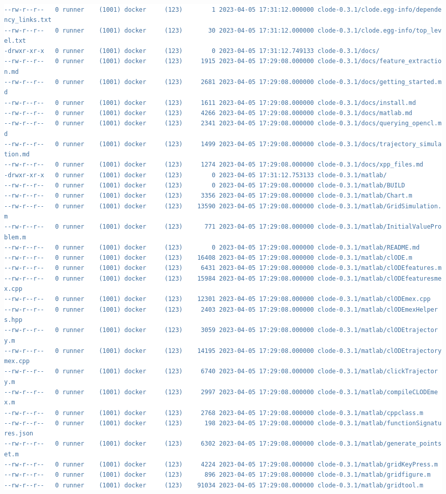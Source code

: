 ```diff
--rw-r--r--   0 runner    (1001) docker     (123)        1 2023-04-05 17:31:12.000000 clode-0.3.1/clode.egg-info/dependency_links.txt
--rw-r--r--   0 runner    (1001) docker     (123)       30 2023-04-05 17:31:12.000000 clode-0.3.1/clode.egg-info/top_level.txt
-drwxr-xr-x   0 runner    (1001) docker     (123)        0 2023-04-05 17:31:12.749133 clode-0.3.1/docs/
--rw-r--r--   0 runner    (1001) docker     (123)     1915 2023-04-05 17:29:08.000000 clode-0.3.1/docs/feature_extraction.md
--rw-r--r--   0 runner    (1001) docker     (123)     2681 2023-04-05 17:29:08.000000 clode-0.3.1/docs/getting_started.md
--rw-r--r--   0 runner    (1001) docker     (123)     1611 2023-04-05 17:29:08.000000 clode-0.3.1/docs/install.md
--rw-r--r--   0 runner    (1001) docker     (123)     4266 2023-04-05 17:29:08.000000 clode-0.3.1/docs/matlab.md
--rw-r--r--   0 runner    (1001) docker     (123)     2341 2023-04-05 17:29:08.000000 clode-0.3.1/docs/querying_opencl.md
--rw-r--r--   0 runner    (1001) docker     (123)     1499 2023-04-05 17:29:08.000000 clode-0.3.1/docs/trajectory_simulation.md
--rw-r--r--   0 runner    (1001) docker     (123)     1274 2023-04-05 17:29:08.000000 clode-0.3.1/docs/xpp_files.md
-drwxr-xr-x   0 runner    (1001) docker     (123)        0 2023-04-05 17:31:12.753133 clode-0.3.1/matlab/
--rw-r--r--   0 runner    (1001) docker     (123)        0 2023-04-05 17:29:08.000000 clode-0.3.1/matlab/BUILD
--rw-r--r--   0 runner    (1001) docker     (123)     3356 2023-04-05 17:29:08.000000 clode-0.3.1/matlab/Chart.m
--rw-r--r--   0 runner    (1001) docker     (123)    13590 2023-04-05 17:29:08.000000 clode-0.3.1/matlab/GridSimulation.m
--rw-r--r--   0 runner    (1001) docker     (123)      771 2023-04-05 17:29:08.000000 clode-0.3.1/matlab/InitialValueProblem.m
--rw-r--r--   0 runner    (1001) docker     (123)        0 2023-04-05 17:29:08.000000 clode-0.3.1/matlab/README.md
--rw-r--r--   0 runner    (1001) docker     (123)    16408 2023-04-05 17:29:08.000000 clode-0.3.1/matlab/clODE.m
--rw-r--r--   0 runner    (1001) docker     (123)     6431 2023-04-05 17:29:08.000000 clode-0.3.1/matlab/clODEfeatures.m
--rw-r--r--   0 runner    (1001) docker     (123)    15984 2023-04-05 17:29:08.000000 clode-0.3.1/matlab/clODEfeaturesmex.cpp
--rw-r--r--   0 runner    (1001) docker     (123)    12301 2023-04-05 17:29:08.000000 clode-0.3.1/matlab/clODEmex.cpp
--rw-r--r--   0 runner    (1001) docker     (123)     2403 2023-04-05 17:29:08.000000 clode-0.3.1/matlab/clODEmexHelpers.hpp
--rw-r--r--   0 runner    (1001) docker     (123)     3059 2023-04-05 17:29:08.000000 clode-0.3.1/matlab/clODEtrajectory.m
--rw-r--r--   0 runner    (1001) docker     (123)    14195 2023-04-05 17:29:08.000000 clode-0.3.1/matlab/clODEtrajectorymex.cpp
--rw-r--r--   0 runner    (1001) docker     (123)     6740 2023-04-05 17:29:08.000000 clode-0.3.1/matlab/clickTrajectory.m
--rw-r--r--   0 runner    (1001) docker     (123)     2997 2023-04-05 17:29:08.000000 clode-0.3.1/matlab/compileCLODEmex.m
--rw-r--r--   0 runner    (1001) docker     (123)     2768 2023-04-05 17:29:08.000000 clode-0.3.1/matlab/cppclass.m
--rw-r--r--   0 runner    (1001) docker     (123)      198 2023-04-05 17:29:08.000000 clode-0.3.1/matlab/functionSignatures.json
--rw-r--r--   0 runner    (1001) docker     (123)     6302 2023-04-05 17:29:08.000000 clode-0.3.1/matlab/generate_pointset.m
--rw-r--r--   0 runner    (1001) docker     (123)     4224 2023-04-05 17:29:08.000000 clode-0.3.1/matlab/gridKeyPress.m
--rw-r--r--   0 runner    (1001) docker     (123)      896 2023-04-05 17:29:08.000000 clode-0.3.1/matlab/gridfigure.m
--rw-r--r--   0 runner    (1001) docker     (123)    91034 2023-04-05 17:29:08.000000 clode-0.3.1/matlab/gridtool.m
```
